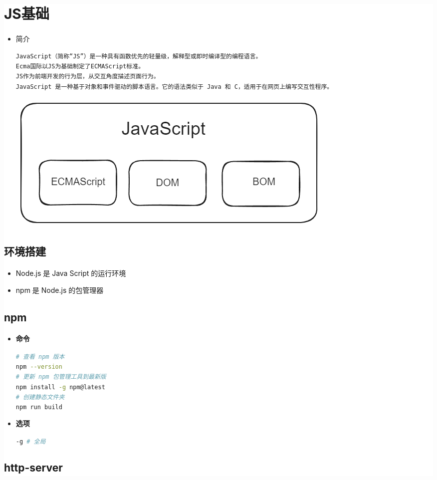 # JS基础

- 简介

  ```
  JavaScript（简称“JS”）是一种具有函数优先的轻量级，解释型或即时编译型的编程语言。
  Ecma国际以JS为基础制定了ECMAScript标准。
  JS作为前端开发的行为层，从交互角度描述页面行为。
  JavaScript 是一种基于对象和事件驱动的脚本语言。它的语法类似于 Java 和 C，适用于在网页上编写交互性程序。
  ```
  
  ![image-20231111155734150](assets/image-20231111155734150.png)

## 环境搭建

- Node.js 是 Java Script 的运行环境

- npm 是 Node.js 的包管理器


## npm

- **命令**

  ```bash
  # 查看 npm 版本
  npm --version
  # 更新 npm 包管理工具到最新版
  npm install -g npm@latest
  # 创建静态文件夹
  npm run build
  ```

- **选项**

  ```bash
  -g # 全局
  ```

## http-server
